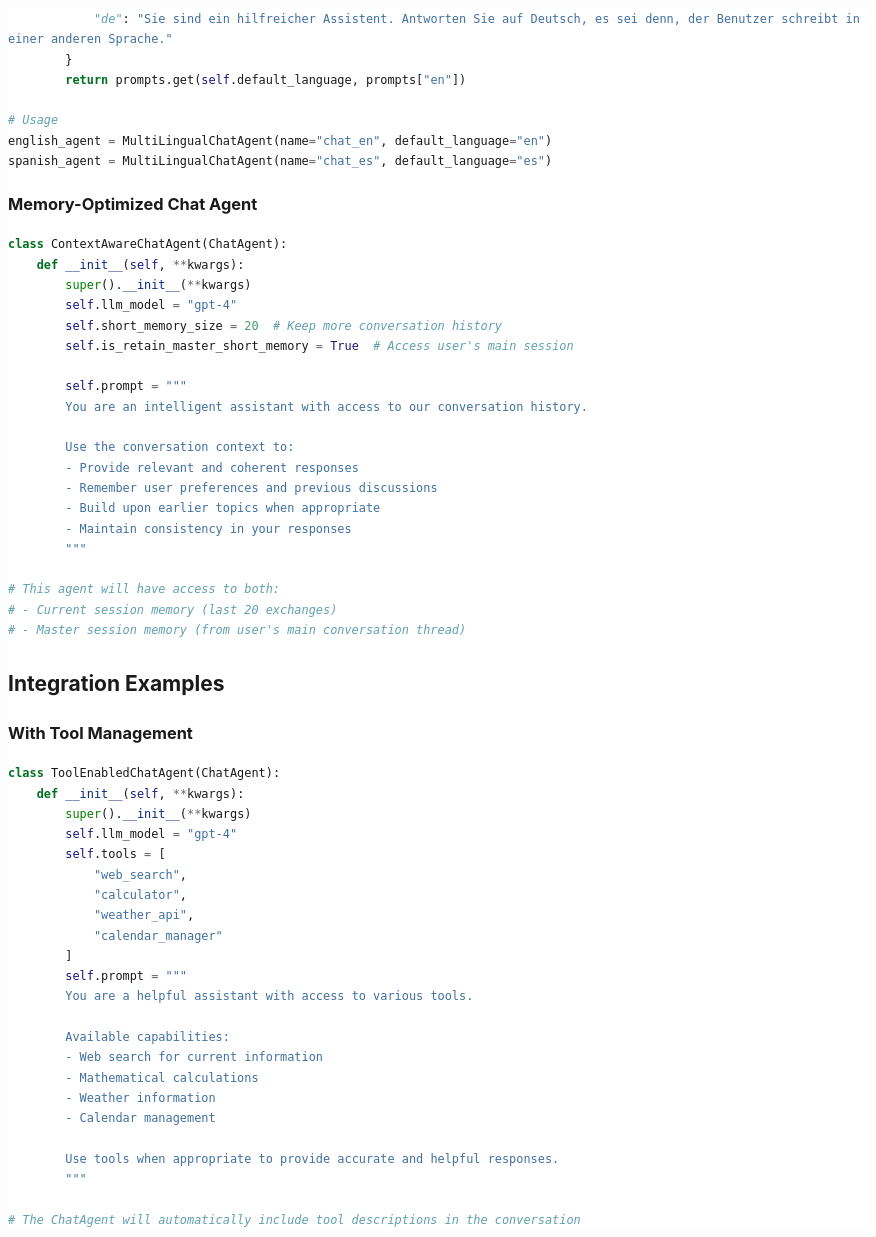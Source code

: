 ```python
            "de": "Sie sind ein hilfreicher Assistent. Antworten Sie auf Deutsch, es sei denn, der Benutzer schreibt in einer anderen Sprache."
        }
        return prompts.get(self.default_language, prompts["en"])

# Usage
english_agent = MultiLingualChatAgent(name="chat_en", default_language="en")
spanish_agent = MultiLingualChatAgent(name="chat_es", default_language="es")
```

### Memory-Optimized Chat Agent

```python
class ContextAwareChatAgent(ChatAgent):
    def __init__(self, **kwargs):
        super().__init__(**kwargs)
        self.llm_model = "gpt-4"
        self.short_memory_size = 20  # Keep more conversation history
        self.is_retain_master_short_memory = True  # Access user's main session
        
        self.prompt = """
        You are an intelligent assistant with access to our conversation history.
        
        Use the conversation context to:
        - Provide relevant and coherent responses
        - Remember user preferences and previous discussions
        - Build upon earlier topics when appropriate
        - Maintain consistency in your responses
        """

# This agent will have access to both:
# - Current session memory (last 20 exchanges)
# - Master session memory (from user's main conversation thread)
```

## Integration Examples

### With Tool Management

```python
class ToolEnabledChatAgent(ChatAgent):
    def __init__(self, **kwargs):
        super().__init__(**kwargs)
        self.llm_model = "gpt-4"
        self.tools = [
            "web_search",
            "calculator", 
            "weather_api",
            "calendar_manager"
        ]
        self.prompt = """
        You are a helpful assistant with access to various tools.
        
        Available capabilities:
        - Web search for current information
        - Mathematical calculations
        - Weather information
        - Calendar management
        
        Use tools when appropriate to provide accurate and helpful responses.
        """

# The ChatAgent will automatically include tool descriptions in the conversation
```